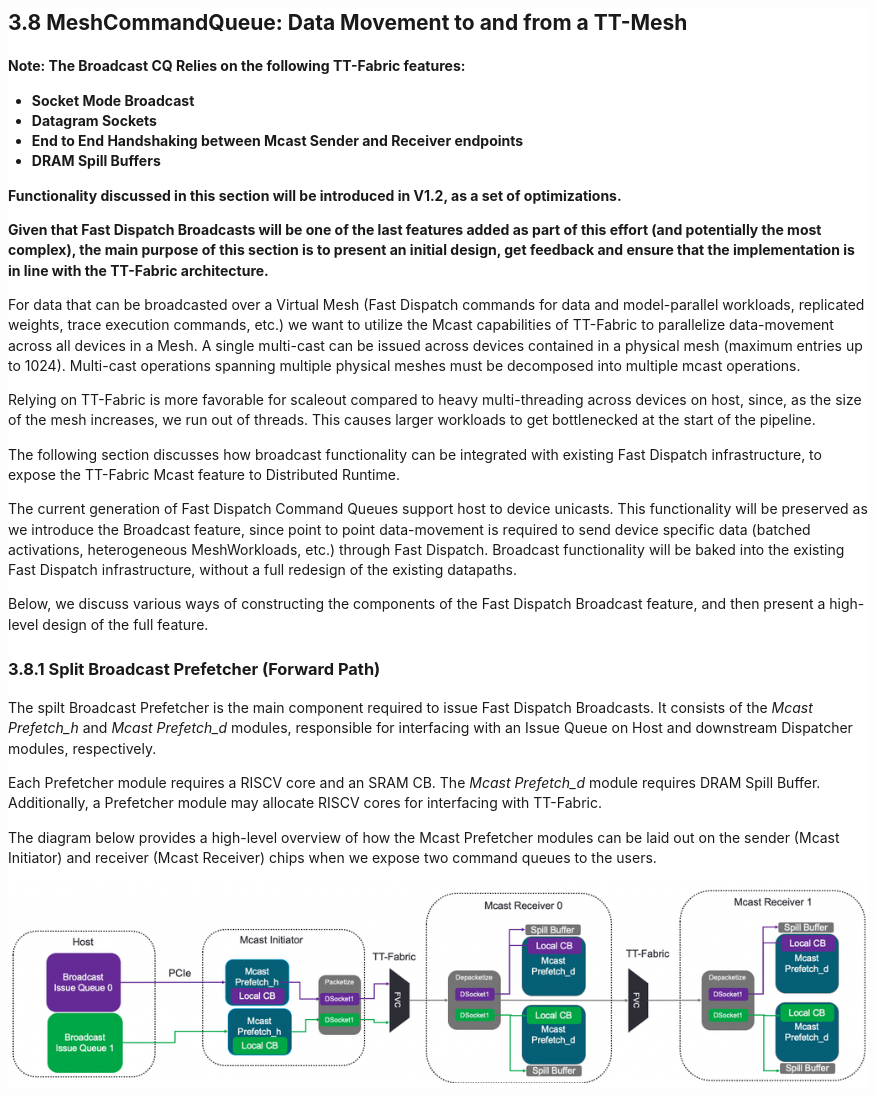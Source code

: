 ## 3.8 MeshCommandQueue: Data Movement to and from a TT-Mesh <a id="meshcommandqueue"></a>

**Note: The Broadcast CQ Relies on the following TT-Fabric features:**

* **Socket Mode Broadcast**
* **Datagram Sockets**
* **End to End Handshaking between Mcast Sender and Receiver endpoints**
* **DRAM Spill Buffers**

**Functionality discussed in this section will be introduced in V1.2, as a set of optimizations.**

**Given that Fast Dispatch Broadcasts will be one of the last features added as part of this effort (and potentially the most complex), the main purpose of this section is to present an initial design, get feedback and ensure that the implementation is in line with the TT-Fabric architecture.**

For data that can be broadcasted over a Virtual Mesh (Fast Dispatch commands for data and model-parallel workloads, replicated weights, trace execution commands, etc.) we want to utilize the Mcast capabilities of TT-Fabric to parallelize data-movement across all devices in a Mesh. A single multi-cast can be issued across devices contained in a physical mesh (maximum entries up to 1024). Multi-cast operations spanning multiple physical meshes must be decomposed into multiple mcast operations.

Relying on TT-Fabric is more favorable for scaleout compared to heavy multi-threading across devices on host, since, as the size of the mesh increases, we run out of threads. This causes larger workloads to get bottlenecked at the start of the pipeline.

The following section discusses how broadcast functionality can be integrated with existing Fast Dispatch infrastructure, to expose the TT-Fabric Mcast feature to Distributed Runtime.

The current generation of Fast Dispatch Command Queues support host to device unicasts. This functionality will be preserved as we introduce the Broadcast feature, since point to point data-movement is required to send device specific data (batched activations, heterogeneous MeshWorkloads, etc.) through Fast Dispatch. Broadcast functionality will be baked into the existing Fast Dispatch infrastructure, without a full redesign of the existing datapaths.

Below, we discuss various ways of constructing the components of the Fast Dispatch Broadcast feature, and then present a high-level design of the full feature.

### 3.8.1 Split Broadcast Prefetcher (Forward Path)

The spilt Broadcast Prefetcher is the main component required to issue Fast Dispatch Broadcasts. It consists of the *Mcast Prefetch\_h* and *Mcast Prefetch\_d* modules, responsible for interfacing with an Issue Queue on Host and downstream Dispatcher modules, respectively.

Each Prefetcher module requires a RISCV core and an SRAM CB. The *Mcast Prefetch\_d* module requires DRAM Spill Buffer. Additionally, a Prefetcher module may allocate RISCV cores for interfacing with TT-Fabric.

The diagram below provides a high-level overview of how the Mcast Prefetcher modules can be laid out on the sender (Mcast Initiator) and receiver (Mcast Receiver) chips when we expose two command queues to the users.

![](images/image020.png)
